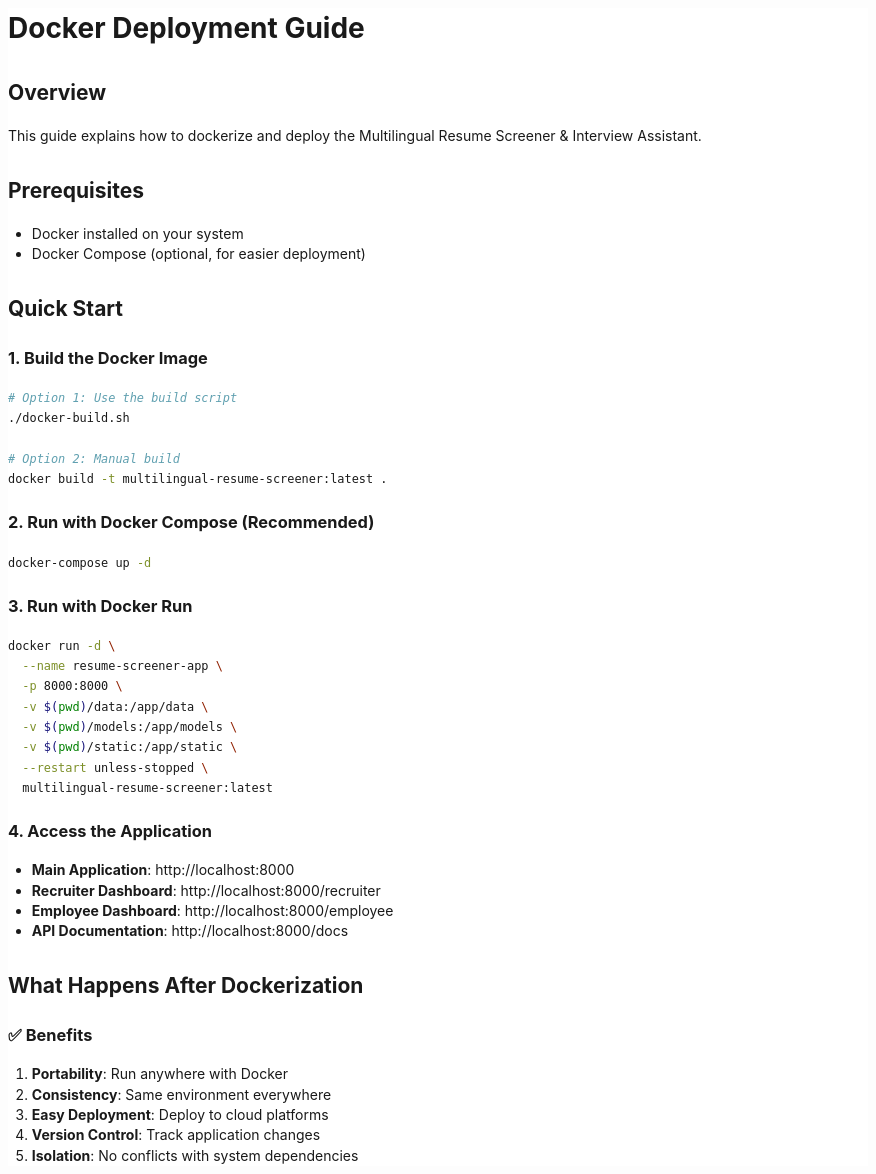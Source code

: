 # Docker Deployment Guide

## Overview
This guide explains how to dockerize and deploy the Multilingual Resume Screener & Interview Assistant.

## Prerequisites
- Docker installed on your system
- Docker Compose (optional, for easier deployment)

## Quick Start

### 1. Build the Docker Image
```bash
# Option 1: Use the build script
./docker-build.sh

# Option 2: Manual build
docker build -t multilingual-resume-screener:latest .
```

### 2. Run with Docker Compose (Recommended)
```bash
docker-compose up -d
```

### 3. Run with Docker Run
```bash
docker run -d \
  --name resume-screener-app \
  -p 8000:8000 \
  -v $(pwd)/data:/app/data \
  -v $(pwd)/models:/app/models \
  -v $(pwd)/static:/app/static \
  --restart unless-stopped \
  multilingual-resume-screener:latest
```

### 4. Access the Application
- **Main Application**: http://localhost:8000
- **Recruiter Dashboard**: http://localhost:8000/recruiter
- **Employee Dashboard**: http://localhost:8000/employee
- **API Documentation**: http://localhost:8000/docs

## What Happens After Dockerization

### ✅ Benefits
1. **Portability**: Run anywhere with Docker
2. **Consistency**: Same environment everywhere
3. **Easy Deployment**: Deploy to cloud platforms
4. **Version Control**: Track application changes
5. **Isolation**: No conflicts with system dependencies
